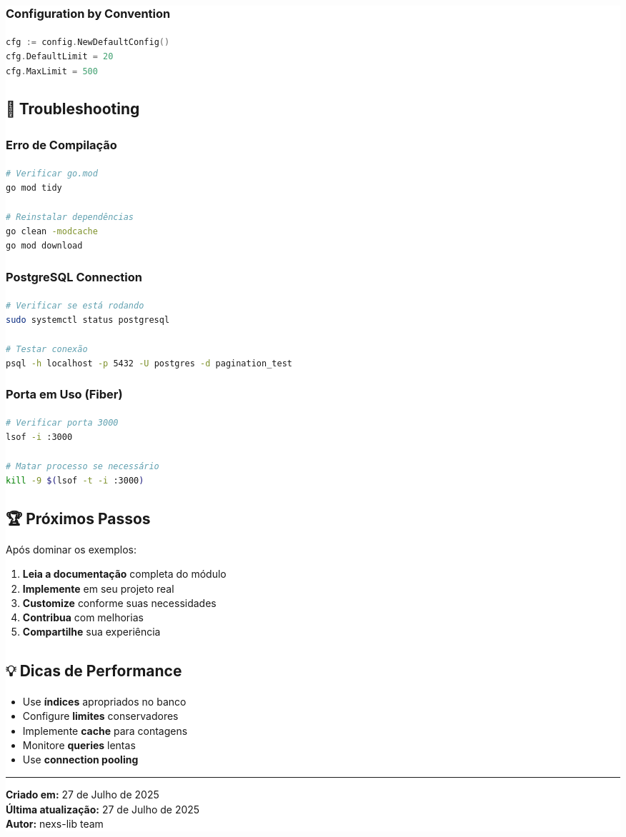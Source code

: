 ### Configuration by Convention
```go
cfg := config.NewDefaultConfig()
cfg.DefaultLimit = 20
cfg.MaxLimit = 500
```

## 🔧 Troubleshooting

### Erro de Compilação
```bash
# Verificar go.mod
go mod tidy

# Reinstalar dependências
go clean -modcache
go mod download
```

### PostgreSQL Connection
```bash
# Verificar se está rodando
sudo systemctl status postgresql

# Testar conexão
psql -h localhost -p 5432 -U postgres -d pagination_test
```

### Porta em Uso (Fiber)
```bash
# Verificar porta 3000
lsof -i :3000

# Matar processo se necessário
kill -9 $(lsof -t -i :3000)
```

## 🏆 Próximos Passos

Após dominar os exemplos:

1. **Leia a documentação** completa do módulo
2. **Implemente** em seu projeto real
3. **Customize** conforme suas necessidades
4. **Contribua** com melhorias
5. **Compartilhe** sua experiência

## 💡 Dicas de Performance

- Use **índices** apropriados no banco
- Configure **limites** conservadores
- Implemente **cache** para contagens
- Monitore **queries** lentas
- Use **connection pooling**

---

**Criado em:** 27 de Julho de 2025  
**Última atualização:** 27 de Julho de 2025  
**Autor:** nexs-lib team
